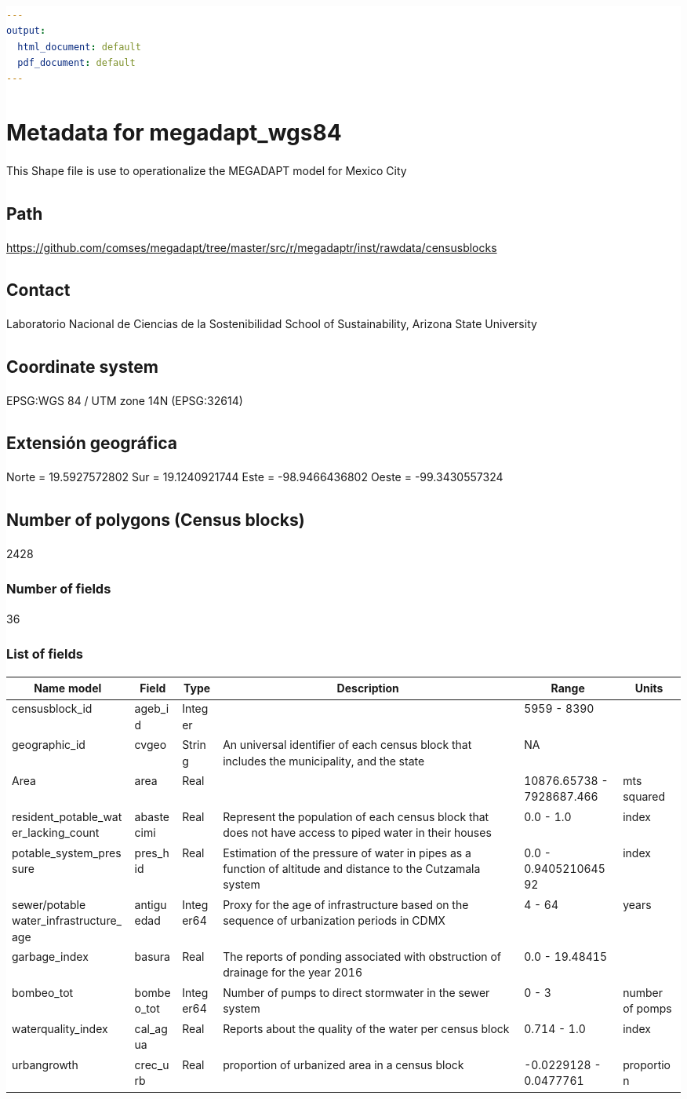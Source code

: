```yaml
---
output:
  html_document: default
  pdf_document: default
---
```

# Metadata for megadapt_wgs84 
This Shape file is use to operationalize the MEGADAPT model for Mexico City

## Path 
https://github.com/comses/megadapt/tree/master/src/r/megadaptr/inst/rawdata/censusblocks

## Contact

Laboratorio Nacional de Ciencias de la Sostenibilidad
School of Sustainability, Arizona State University

## Coordinate system 
EPSG:WGS 84 / UTM zone 14N (EPSG:32614)


## Extensión geográfica 
Norte = 19.5927572802
Sur = 19.1240921744
Este = -98.9466436802
Oeste = -99.3430557324

## Number of polygons (Census blocks)
2428


### Number of fields
36

### List of fields 

<div class="foo">

Name model | Field | Type |               Description               | Range | Units
-----|-----| -----|----------------------------------------------- | ----- | --- | 
censusblock_id |ageb_id | Integer |  | 5959 - 8390 | 
geographic_id|cvgeo | String | An universal identifier of each census block that includes the municipality, and the state  | NA |
Area |area | Real |  | 10876.65738 - 7928687.466 | mts squared |
resident_potable_water_lacking_count |abastecimi | Real | Represent the population of each census block that does not have access to piped water in their houses | 0.0 - 1.0 | index |
potable_system_pressure|pres_hid | Real | Estimation of the pressure of water in pipes as a function of altitude and distance to the Cutzamala system | 0.0 - 0.940521064592 | index |
sewer/potable water_infrastructure_age|antiguedad | Integer64 | Proxy for the age of infrastructure based on the sequence of urbanization periods in CDMX | 4 - 64 | years |
garbage_index| basura | Real |  The reports of ponding associated with obstruction of drainage for the year 2016 | 0.0 - 19.48415 | |
bombeo_tot |bombeo_tot | Integer64 | Number of pumps to direct stormwater in the sewer system | 0 - 3 | number of pomps |
waterquality_index|cal_agua | Real | Reports about the quality of the water per census block | 0.714 - 1.0 | index |
urbangrowth |crec_urb | Real | proportion of urbanized area in a census block | -0.0229128 - 0.0477761 | proportion |